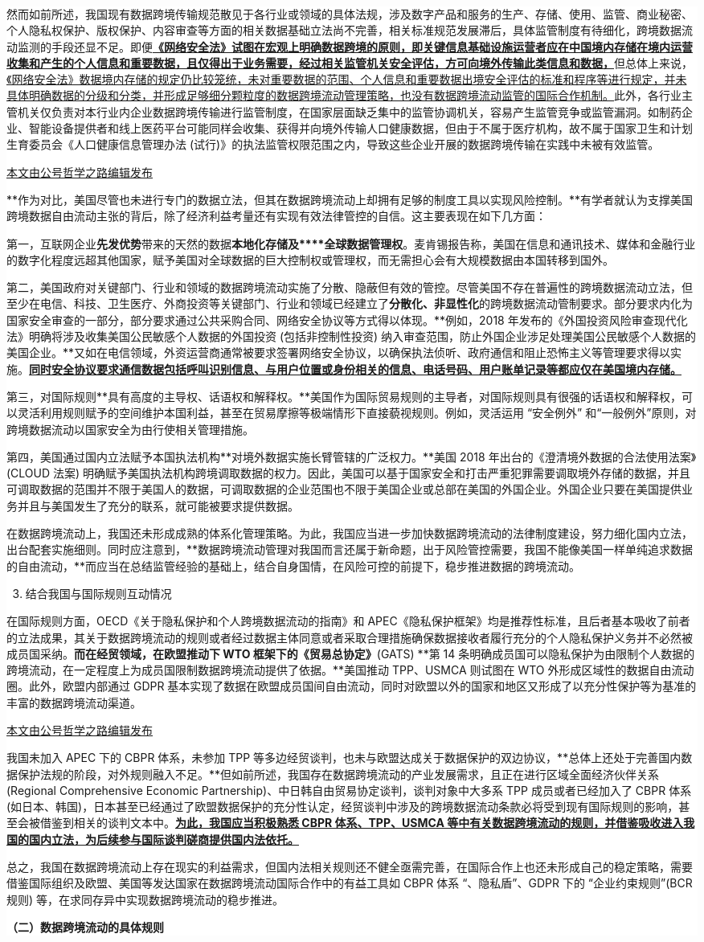 然而如前所述，我国现有数据跨境传输规范散见于各行业或领域的具体法规，涉及数字产品和服务的生产、存储、使用、监管、商业秘密、个人隐私权保护、版权保护、内容审查等方面的相关数据基础立法尚不完善，相关标准规范发展滞后，具体监管制度有待细化，跨境数据流动监测的手段还显不足。即便[**《网络安全法》试图在宏观上明确数据跨境的原则，即关键信息基础设施运营者应在中国境内存储在境内运营收集和产生的个人信息和重要数据，且仅得出于业务需要，经过相关监管机关安全评估，方可向境外传输此类信息和数据，**](https://mp.weixin.qq.com/s?__biz=MzI2NTQ0MjUxNQ==&mid=2247496296&idx=7&sn=6abef484db9faafe26acd39713306428&scene=21#wechat_redirect)但总体上来说，[《网络安全法》数据境内存储的规定仍比较笼统，未对重要数据的范围、个人信息和重要数据出境安全评估的标准和程序等进行规定，并未具体明确数据的分级和分类，并形成足够细分颗粒度的数据跨境流动管理策略，也没有数据跨境流动监管的国际合作机制。](https://mp.weixin.qq.com/s?__biz=MzI2NTQ0MjUxNQ==&mid=2247496296&idx=7&sn=6abef484db9faafe26acd39713306428&scene=21#wechat_redirect)此外，各行业主管机关仅负责对本行业内企业数据跨境传输进行监管制度，在国家层面缺乏集中的监管协调机关，容易产生监管竞争或监管漏洞。如制药企业、智能设备提供者和线上医药平台可能同样会收集、获得并向境外传输人口健康数据，但由于不属于医疗机构，故不属于国家卫生和计划生育委员会《人口健康信息管理办法 (试行)》的执法监管权限范围之内，导致这些企业开展的数据跨境传输在实践中未被有效监管。

[本文由公号哲学之路编辑发布](https://mp.weixin.qq.com/s?__biz=MzI2NTQ0MjUxNQ==&mid=2247496296&idx=7&sn=6abef484db9faafe26acd39713306428&scene=21#wechat_redirect)

**作为对比，美国尽管也未进行专门的数据立法，但其在数据跨境流动上却拥有足够的制度工具以实现风险控制。**有学者就认为支撑美国跨境数据自由流动主张的背后，除了经济利益考量还有实现有效法律管控的自信。这主要表现在如下几方面：

第一，互联网企业**先发优势**带来的天然的数据**本地化存储及****全球数据管理权**。麦肯锡报告称，美国在信息和通讯技术、媒体和金融行业的数字化程度远超其他国家，赋予美国对全球数据的巨大控制权或管理权，而无需担心会有大规模数据由本国转移到国外。

第二，美国政府对关键部门、行业和领域的数据跨境流动实施了分散、隐蔽但有效的管控。尽管美国不存在普遍性的跨境数据流动立法，但至少在电信、科技、卫生医疗、外商投资等关键部门、行业和领域已经建立了**分散化、非显性化**的跨境数据流动管制要求。部分要求内化为国家安全审查的一部分，部分要求通过公共采购合同、网络安全协议等方式得以体现。**例如，2018 年发布的《外国投资风险审查现代化法》明确将涉及收集美国公民敏感个人数据的外国投资 (包括非控制性投资) 纳入审查范围，防止外国企业涉足处理美国公民敏感个人数据的美国企业。**又如在电信领域，外资运营商通常被要求签署网络安全协议，以确保执法侦听、政府通信和阻止恐怖主义等管理要求得以实施。[**同时安全协议要求通信数据包括呼叫识别信息、与用户位置或身份相关的信息、电话号码、用户账单记录等都应仅在美国境内存储。**](https://mp.weixin.qq.com/s?__biz=MzI2NTQ0MjUxNQ==&mid=2247496296&idx=7&sn=6abef484db9faafe26acd39713306428&scene=21#wechat_redirect)

第三，对国际规则**具有高度的主导权、话语权和解释权。**美国作为国际贸易规则的主导者，对国际规则具有很强的话语权和解释权，可以灵活利用规则赋予的空间维护本国利益，甚至在贸易摩擦等极端情形下直接藐视规则。例如，灵活运用 “安全例外” 和“一般例外”原则，对跨境数据流动以国家安全为由行使相关管理措施。

第四，美国通过国内立法赋予本国执法机构**对境外数据实施长臂管辖的广泛权力。**美国 2018 年出台的《澄清境外数据的合法使用法案》(CLOUD 法案) 明确赋予美国执法机构跨境调取数据的权力。因此，美国可以基于国家安全和打击严重犯罪需要调取境外存储的数据，并且可调取数据的范围并不限于美国人的数据，可调取数据的企业范围也不限于美国企业或总部在美国的外国企业。外国企业只要在美国提供业务并且与美国发生了充分的联系，就可能被要求提供数据。

在数据跨境流动上，我国还未形成成熟的体系化管理策略。为此，我国应当进一步加快数据跨境流动的法律制度建设，努力细化国内立法，出台配套实施细则。同时应注意到，**数据跨境流动管理对我国而言还属于新命题，出于风险管控需要，我国不能像美国一样单纯追求数据的自由流动，**而应当在总结监管经验的基础上，结合自身国情，在风险可控的前提下，稳步推进数据的跨境流动。

3. 结合我国与国际规则互动情况

在国际规则方面，OECD《关于隐私保护和个人跨境数据流动的指南》和 APEC《隐私保护框架》均是推荐性标准，且后者基本吸收了前者的立法成果，其关于数据跨境流动的规则或者经过数据主体同意或者采取合理措施确保数据接收者履行充分的个人隐私保护义务并不必然被成员国采纳。**而在经贸领域，在欧盟推动下 WTO 框架下的《贸易总协定》**(GATS) **第 14 条明确成员国可以隐私保护为由限制个人数据的跨境流动，在一定程度上为成员国限制数据跨境流动提供了依据。**美国推动 TPP、USMCA 则试图在 WTO 外形成区域性的数据自由流动圈。此外，欧盟内部通过 GDPR 基本实现了数据在欧盟成员国间自由流动，同时对欧盟以外的国家和地区又形成了以充分性保护等为基准的丰富的数据跨境流动渠道。

[本文由公号哲学之路编辑发布](https://mp.weixin.qq.com/s?__biz=MzI2NTQ0MjUxNQ==&mid=2247496296&idx=7&sn=6abef484db9faafe26acd39713306428&scene=21#wechat_redirect)

我国未加入 APEC 下的 CBPR 体系，未参加 TPP 等多边经贸谈判，也未与欧盟达成关于数据保护的双边协议，**总体上还处于完善国内数据保护法规的阶段，对外规则融入不足。**但如前所述，我国存在数据跨境流动的产业发展需求，且正在进行区域全面经济伙伴关系 (Regional Comprehensive Economic Partnership)、中日韩自由贸易协定谈判，谈判对象中大多系 TPP 成员或者已经加入了 CBPR 体系 (如日本、韩国)，日本甚至已经通过了欧盟数据保护的充分性认定，经贸谈判中涉及的跨境数据流动条款必将受到现有国际规则的影响，甚至会被借鉴到相关的谈判文本中。[**为此，我国应当积极熟悉 CBPR 体系、TPP、USMCA 等中有关数据跨境流动的规则，并借鉴吸收进入我国的国内立法，为后续参与国际谈判磋商提供国内法依托。**](https://mp.weixin.qq.com/s?__biz=MzI2NTQ0MjUxNQ==&mid=2247496296&idx=7&sn=6abef484db9faafe26acd39713306428&scene=21#wechat_redirect)

总之，我国在数据跨境流动上存在现实的利益需求，但国内法相关规则还不健全亟需完善，在国际合作上也还未形成自己的稳定策略，需要借鉴国际组织及欧盟、美国等发达国家在数据跨境流动国际合作中的有益工具如 CBPR 体系 “、隐私盾”、GDPR 下的 “企业约束规则”(BCR 规则) 等，在求同存异中实现数据跨境流动的稳步推进。

**（二）数据跨境流动的具体规则**
